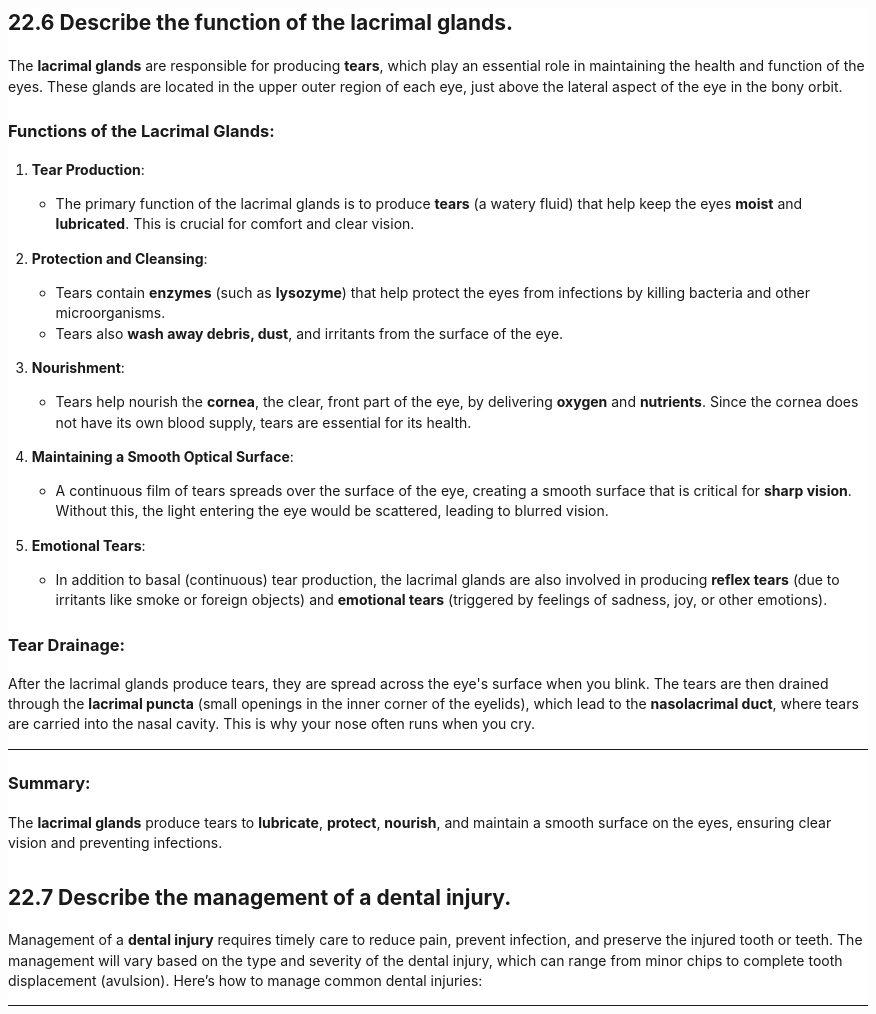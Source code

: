 

## 22.6 Describe the function of the lacrimal glands.

The **lacrimal glands** are responsible for producing **tears**, which play an essential role in maintaining the health and function of the eyes. These glands are located in the upper outer region of each eye, just above the lateral aspect of the eye in the bony orbit.

### **Functions of the Lacrimal Glands**:

1. **Tear Production**:
   - The primary function of the lacrimal glands is to produce **tears** (a watery fluid) that help keep the eyes **moist** and **lubricated**. This is crucial for comfort and clear vision.

2. **Protection and Cleansing**:
   - Tears contain **enzymes** (such as **lysozyme**) that help protect the eyes from infections by killing bacteria and other microorganisms.
   - Tears also **wash away debris, dust**, and irritants from the surface of the eye.

3. **Nourishment**:
   - Tears help nourish the **cornea**, the clear, front part of the eye, by delivering **oxygen** and **nutrients**. Since the cornea does not have its own blood supply, tears are essential for its health.

4. **Maintaining a Smooth Optical Surface**:
   - A continuous film of tears spreads over the surface of the eye, creating a smooth surface that is critical for **sharp vision**. Without this, the light entering the eye would be scattered, leading to blurred vision.

5. **Emotional Tears**:
   - In addition to basal (continuous) tear production, the lacrimal glands are also involved in producing **reflex tears** (due to irritants like smoke or foreign objects) and **emotional tears** (triggered by feelings of sadness, joy, or other emotions).

### **Tear Drainage**:
After the lacrimal glands produce tears, they are spread across the eye's surface when you blink. The tears are then drained through the **lacrimal puncta** (small openings in the inner corner of the eyelids), which lead to the **nasolacrimal duct**, where tears are carried into the nasal cavity. This is why your nose often runs when you cry.

---

### **Summary**:
The **lacrimal glands** produce tears to **lubricate**, **protect**, **nourish**, and maintain a smooth surface on the eyes, ensuring clear vision and preventing infections.




## 22.7 Describe the management of a dental injury.

Management of a **dental injury** requires timely care to reduce pain, prevent infection, and preserve the injured tooth or teeth. The management will vary based on the type and severity of the dental injury, which can range from minor chips to complete tooth displacement (avulsion). Here’s how to manage common dental injuries:

---